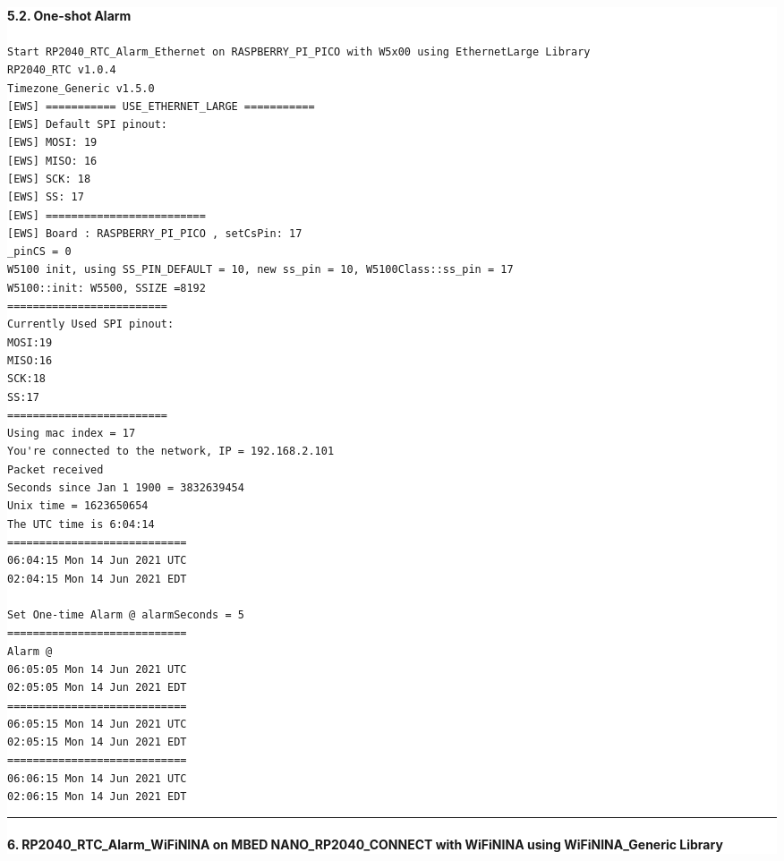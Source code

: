 #### 5.2. One-shot Alarm

```
Start RP2040_RTC_Alarm_Ethernet on RASPBERRY_PI_PICO with W5x00 using EthernetLarge Library
RP2040_RTC v1.0.4
Timezone_Generic v1.5.0
[EWS] =========== USE_ETHERNET_LARGE ===========
[EWS] Default SPI pinout:
[EWS] MOSI: 19
[EWS] MISO: 16
[EWS] SCK: 18
[EWS] SS: 17
[EWS] =========================
[EWS] Board : RASPBERRY_PI_PICO , setCsPin: 17
_pinCS = 0
W5100 init, using SS_PIN_DEFAULT = 10, new ss_pin = 10, W5100Class::ss_pin = 17
W5100::init: W5500, SSIZE =8192
=========================
Currently Used SPI pinout:
MOSI:19
MISO:16
SCK:18
SS:17
=========================
Using mac index = 17
You're connected to the network, IP = 192.168.2.101
Packet received
Seconds since Jan 1 1900 = 3832639454
Unix time = 1623650654
The UTC time is 6:04:14
============================
06:04:15 Mon 14 Jun 2021 UTC
02:04:15 Mon 14 Jun 2021 EDT

Set One-time Alarm @ alarmSeconds = 5
============================
Alarm @ 
06:05:05 Mon 14 Jun 2021 UTC
02:05:05 Mon 14 Jun 2021 EDT
============================
06:05:15 Mon 14 Jun 2021 UTC
02:05:15 Mon 14 Jun 2021 EDT
============================
06:06:15 Mon 14 Jun 2021 UTC
02:06:15 Mon 14 Jun 2021 EDT
```

---

#### 6. RP2040_RTC_Alarm_WiFiNINA on MBED NANO_RP2040_CONNECT with WiFiNINA using WiFiNINA_Generic Library
